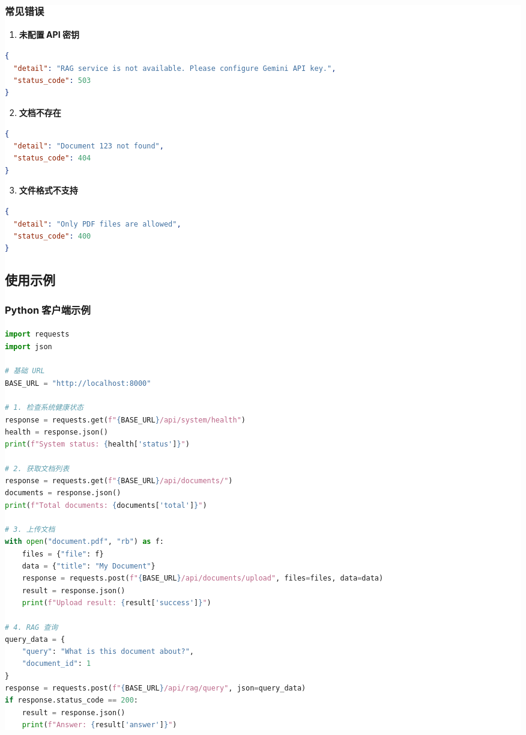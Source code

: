 ### 常见错误

1. **未配置 API 密钥**
```json
{
  "detail": "RAG service is not available. Please configure Gemini API key.",
  "status_code": 503
}
```

2. **文档不存在**
```json
{
  "detail": "Document 123 not found",
  "status_code": 404
}
```

3. **文件格式不支持**
```json
{
  "detail": "Only PDF files are allowed",
  "status_code": 400
}
```

## 使用示例

### Python 客户端示例

```python
import requests
import json

# 基础 URL
BASE_URL = "http://localhost:8000"

# 1. 检查系统健康状态
response = requests.get(f"{BASE_URL}/api/system/health")
health = response.json()
print(f"System status: {health['status']}")

# 2. 获取文档列表
response = requests.get(f"{BASE_URL}/api/documents/")
documents = response.json()
print(f"Total documents: {documents['total']}")

# 3. 上传文档
with open("document.pdf", "rb") as f:
    files = {"file": f}
    data = {"title": "My Document"}
    response = requests.post(f"{BASE_URL}/api/documents/upload", files=files, data=data)
    result = response.json()
    print(f"Upload result: {result['success']}")

# 4. RAG 查询
query_data = {
    "query": "What is this document about?",
    "document_id": 1
}
response = requests.post(f"{BASE_URL}/api/rag/query", json=query_data)
if response.status_code == 200:
    result = response.json()
    print(f"Answer: {result['answer']}")
```
